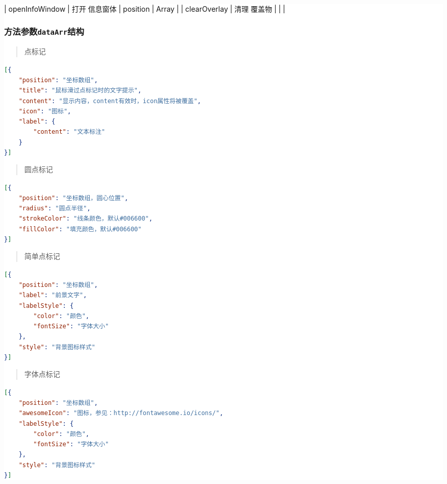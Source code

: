 | openInfoWindow      | 打开 信息窗体  | position            | Array             |
| clearOverlay        | 清理 覆盖物   |                     |                   |

### 方法参数```dataArr```结构

> 点标记

```json
[{
	"position": "坐标数组",
	"title": "鼠标滑过点标记时的文字提示",
	"content": "显示内容，content有效时，icon属性将被覆盖",
	"icon": "图标",
	"label": {
		"content": "文本标注"
	}
}]
```

> 圆点标记

```json
[{
	"position": "坐标数组，圆心位置",
	"radius": "圆点半径",
	"strokeColor": "线条颜色，默认#006600",
	"fillColor": "填充颜色，默认#006600"
}]
```

> 简单点标记

```json
[{
	"position": "坐标数组",
	"label": "前景文字",
	"labelStyle": {
		"color": "颜色",
		"fontSize": "字体大小"
	},
	"style": "背景图标样式"
}]
```

> 字体点标记

```json
[{
	"position": "坐标数组",
	"awesomeIcon": "图标，参见：http://fontawesome.io/icons/",
	"labelStyle": {
		"color": "颜色",
		"fontSize": "字体大小"
	},
	"style": "背景图标样式"
}]
```
